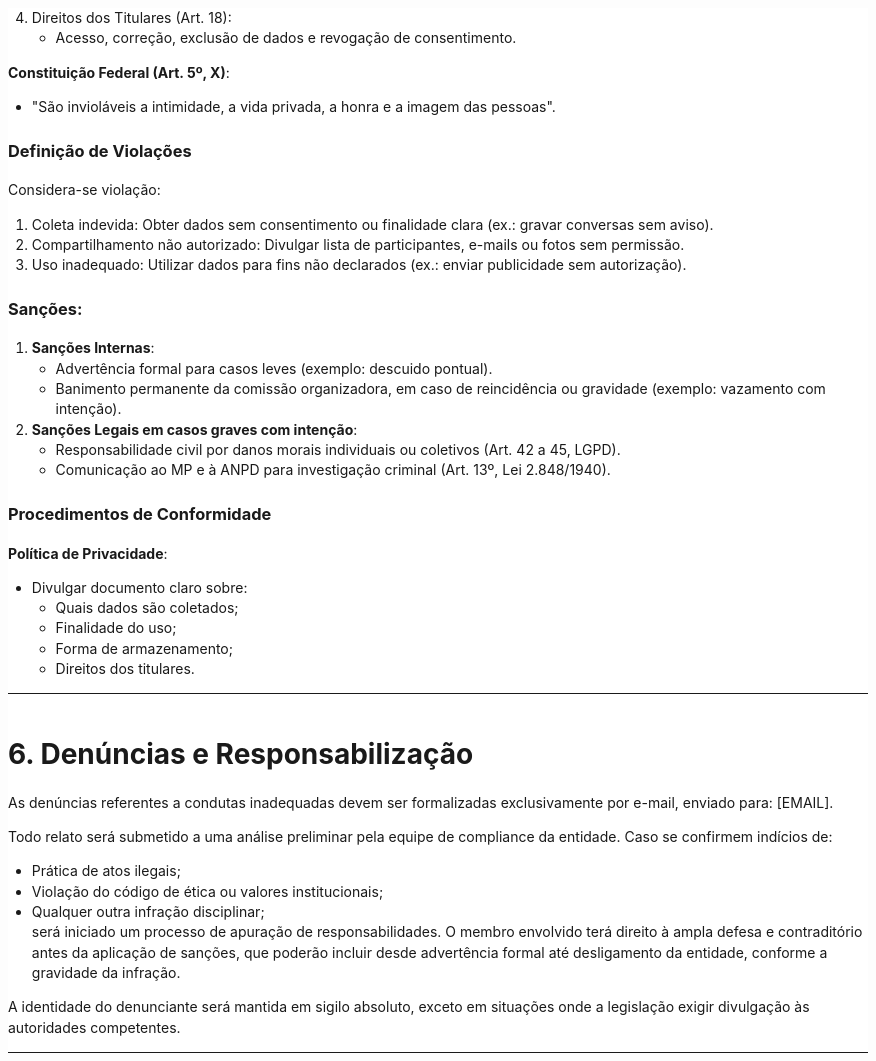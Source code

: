 4. Direitos dos Titulares (Art. 18):  
   - Acesso, correção, exclusão de dados e revogação de consentimento.  

**Constituição Federal (Art. 5º, X)**:  
- "São invioláveis a intimidade, a vida privada, a honra e a imagem das pessoas".  

### Definição de Violações  
Considera-se violação:  
1. Coleta indevida: Obter dados sem consentimento ou finalidade clara (ex.: gravar conversas sem aviso).  
2. Compartilhamento não autorizado: Divulgar lista de participantes, e-mails ou fotos sem permissão.  
3. Uso inadequado: Utilizar dados para fins não declarados (ex.: enviar publicidade sem autorização).  

### Sanções:  
1. **Sanções Internas**:  
   - Advertência formal para casos leves (exemplo: descuido pontual).  
   - Banimento permanente da comissão organizadora, em caso de reincidência ou gravidade (exemplo: vazamento com intenção).  
2. **Sanções Legais em casos graves com intenção**:  
   - Responsabilidade civil por danos morais individuais ou coletivos (Art. 42 a 45, LGPD).  
   - Comunicação ao MP e à ANPD para investigação criminal (Art. 13º, Lei 2.848/1940).  

### Procedimentos de Conformidade  
**Política de Privacidade**:  
- Divulgar documento claro sobre:  
  - Quais dados são coletados;  
  - Finalidade do uso;  
  - Forma de armazenamento;  
  - Direitos dos titulares.  

---

# 6. Denúncias e Responsabilização  

As denúncias referentes a condutas inadequadas devem ser formalizadas exclusivamente por e-mail, enviado para: [EMAIL].  

Todo relato será submetido a uma análise preliminar pela equipe de compliance da entidade. Caso se confirmem indícios de:  
- Prática de atos ilegais;  
- Violação do código de ética ou valores institucionais;  
- Qualquer outra infração disciplinar;  
será iniciado um processo de apuração de responsabilidades. O membro envolvido terá direito à ampla defesa e contraditório antes da aplicação de sanções, que poderão incluir desde advertência formal até desligamento da entidade, conforme a gravidade da infração.  

A identidade do denunciante será mantida em sigilo absoluto, exceto em situações onde a legislação exigir divulgação às autoridades competentes.  

---
